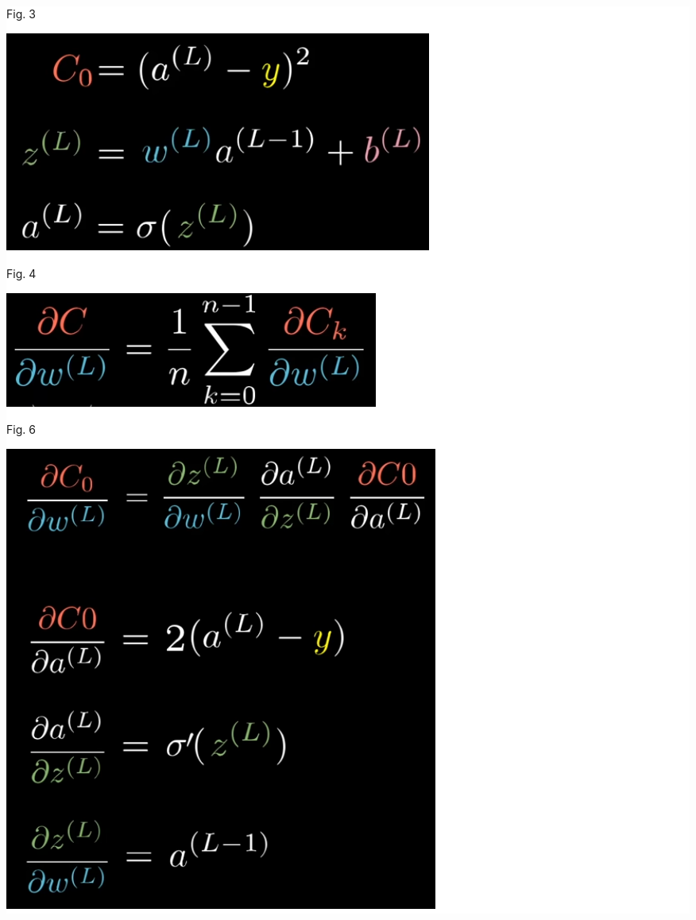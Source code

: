 
Fig. 3

![Fig. 4](Neural%20Networks%20182a99e3c172458bac92a1430a6cff2e/Screenshot_from_2024-06-29_16-55-09.png)

Fig. 4

![Fig. 6](Neural%20Networks%20182a99e3c172458bac92a1430a6cff2e/Screenshot_from_2024-06-29_16-57-10.png)

Fig. 6

![Fig. 5](Neural%20Networks%20182a99e3c172458bac92a1430a6cff2e/Screenshot_from_2024-06-29_16-55-53.png)
